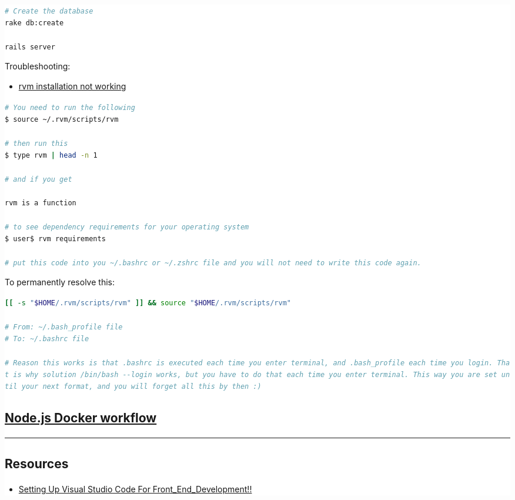 ```sh
# Create the database
rake db:create

rails server
```

Troubleshooting:

- [rvm installation not working](https://stackoverflow.com/questions/9336596/rvm-installation-not-working-rvm-is-not-a-function)

```sh
# You need to run the following
$ source ~/.rvm/scripts/rvm

# then run this
$ type rvm | head -n 1

# and if you get

rvm is a function

# to see dependency requirements for your operating system
$ user$ rvm requirements

# put this code into you ~/.bashrc or ~/.zshrc file and you will not need to write this code again.
```

To permanently resolve this:

```sh
[[ -s "$HOME/.rvm/scripts/rvm" ]] && source "$HOME/.rvm/scripts/rvm"

# From: ~/.bash_profile file
# To: ~/.bashrc file

# Reason this works is that .bashrc is executed each time you enter terminal, and .bash_profile each time you login. That is why solution /bin/bash --login works, but you have to do that each time you enter terminal. This way you are set until your next format, and you will forget all this by then :)
```


## [Node.js Docker workflow](https://medium.com/@guillaumejacquart/node-js-docker-workflow-12febcc0eed8)

---


## Resources

- [Setting Up Visual Studio Code For Front_End_Development!!](https://blog.skylinee.me/setting-up-visual-studio-code-for-front_end_development-ck0sitozj0080kls1aa7y14ic)
